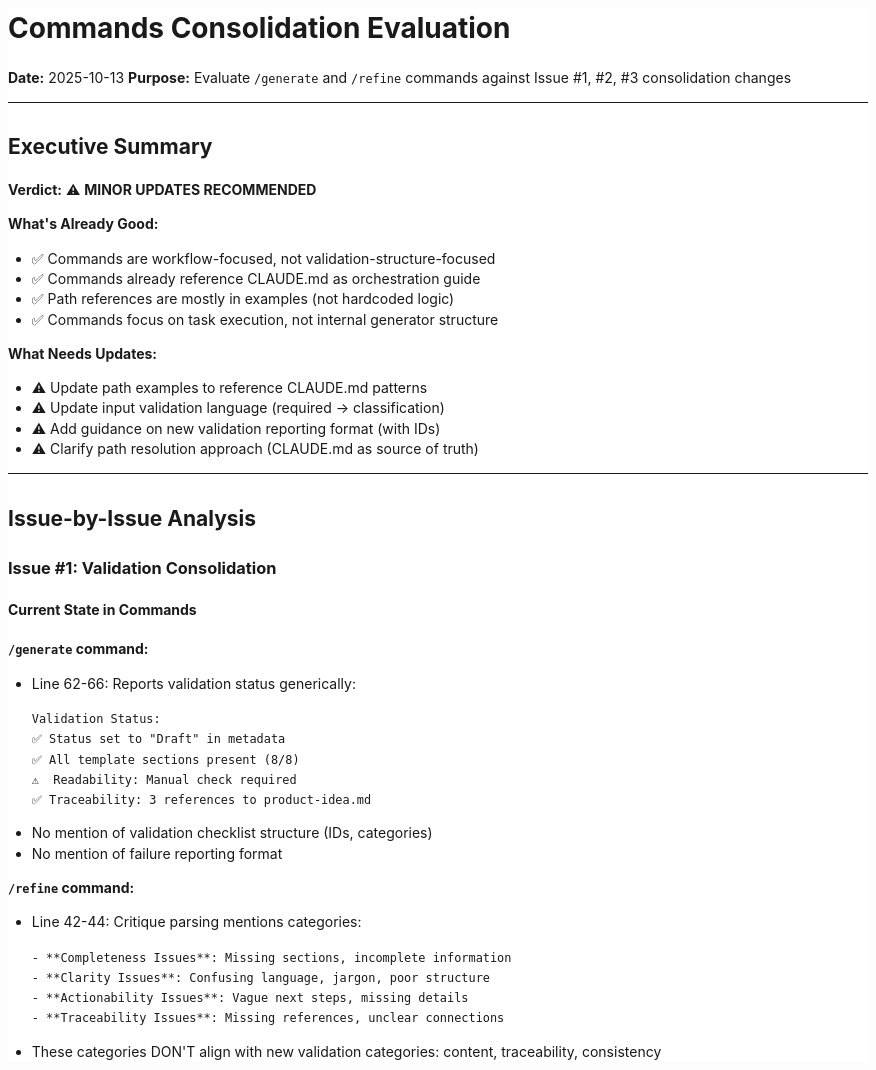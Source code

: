 # Commands Consolidation Evaluation

**Date:** 2025-10-13
**Purpose:** Evaluate `/generate` and `/refine` commands against Issue #1, #2, #3 consolidation changes

---

## Executive Summary

**Verdict:** ⚠️ **MINOR UPDATES RECOMMENDED**

**What's Already Good:**
- ✅ Commands are workflow-focused, not validation-structure-focused
- ✅ Commands already reference CLAUDE.md as orchestration guide
- ✅ Path references are mostly in examples (not hardcoded logic)
- ✅ Commands focus on task execution, not internal generator structure

**What Needs Updates:**
- ⚠️ Update path examples to reference CLAUDE.md patterns
- ⚠️ Update input validation language (required → classification)
- ⚠️ Add guidance on new validation reporting format (with IDs)
- ⚠️ Clarify path resolution approach (CLAUDE.md as source of truth)

---

## Issue-by-Issue Analysis

### Issue #1: Validation Consolidation

#### Current State in Commands

**`/generate` command:**
- Line 62-66: Reports validation status generically:
  ```
  Validation Status:
  ✅ Status set to "Draft" in metadata
  ✅ All template sections present (8/8)
  ⚠️  Readability: Manual check required
  ✅ Traceability: 3 references to product-idea.md
  ```
- No mention of validation checklist structure (IDs, categories)
- No mention of failure reporting format

**`/refine` command:**
- Line 42-44: Critique parsing mentions categories:
  ```
  - **Completeness Issues**: Missing sections, incomplete information
  - **Clarity Issues**: Confusing language, jargon, poor structure
  - **Actionability Issues**: Vague next steps, missing details
  - **Traceability Issues**: Missing references, unclear connections
  ```
- These categories DON'T align with new validation categories: content, traceability, consistency
